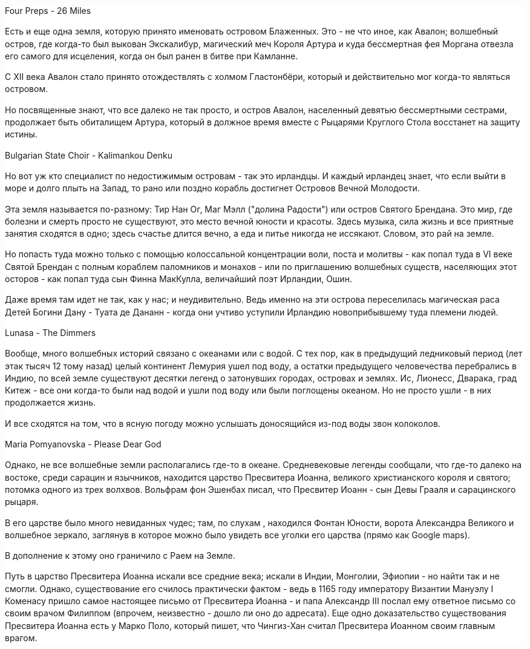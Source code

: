 Four Preps - 26 Miles

Есть и еще одна земля, которую принято именовать островом Блаженных. Это - не что иное, как Авалон; волшебный остров, где когда-то был выкован Экскалибур, магический меч Короля Артура и куда бессмертная фея Моргана отвезла его самого для исцеления, когда он был ранен в битве при Камланне.

С XII века Авалон стало принято отождествлять с холмом Гластонбёри, который и действительно мог когда-то являться островом.

Но посвященные знают, что все далеко не так просто, и остров Авалон, населенный девятью бессмертными сестрами, продолжает быть обиталищем Артура, который в должное время вместе с Рыцарями Круглого Стола восстанет на защиту истины.

Bulgarian State Choir - Kalimankou Denku

Но вот уж кто специалист по недостижимым островам - так это ирландцы. И каждый ирландец знает, что если выйти в море и долго плыть на Запад, то рано или поздно корабль достигнет Островов Вечной Молодости.

Эта земля называется по-разному: Тир Нан Ог, Маг Мэлл ("долина Радости") или остров Святого Брендана. Это мир, где болезни и смерть просто не существуют, это место вечной юности и красоты. Здесь музыка, сила жизнь и все приятные занятия сходятся в одно; здесь счастье длится вечно, а еда и питье никогда не иссякают. Словом, это рай на земле.

Но попасть туда можно только с помощью колоссальной концентрации воли, поста и молитвы - как попал туда в VI веке Святой Брендан с полным кораблем паломников и монахов - или по приглашению волшебных существ, населяющих этот осторов - как попал туда сын Финна МакКулла, величайший поэт Ирландии, Ошин.

Даже время там идет не так, как у нас; и неудивительно. Ведь именно на эти острова переселилась магическая раса Детей Богини Дану - Туата де Дананн - когда они учтиво уступили Ирландию новоприбывшему туда племени людей.

Lunasa - The Dimmers

Вообще, много волшебных историй связано с океанами или с водой. С тех пор, как в предыдущий ледниковый период (лет этак тысяч 12 тому назад) целый континент Лемурия ушел под воду, а остатки предыдущего человечества перебрались в Индию, по всей земле существуют десятки легенд о затонувших городах, островах и землях. Ис, Лионесс, Дварака, град Китеж - все они когда-то были над водой и ушли под воду или были поглощены океаном. Но не просто ушли - в них продолжается жизнь.

И все сходятся на том, что в ясную погоду можно услышать доносящийся из-под воды звон колоколов.

Maria Pomyanovska - Please Dear God

Однако, не все волшебные земли располагались где-то в океане. Средневековые легенды сообщали, что где-то далеко на востоке, среди сарацин и язычников, находится царство Пресвитера Иоанна, великого христианского короля и святого; потомка одного из трех волхвов. Вольфрам фон Эшенбах писал, что Пресвитер Иоанн - сын Девы Грааля и сарацинского рыцаря.

В его царстве было много невиданных чудес; там, по слухам , находился Фонтан Юности, ворота Александра Великого и волшебное зеркало, заглянув в которое можно было увидеть все уголки его царства (прямо как Google maps).

В дополнение к этому оно граничило с Раем на Земле.

Путь в царство Пресвитера Иоанна искали все средние века; искали в Индии, Монголии, Эфиопии - но найти так и не смогли. Однако, существование его счилось практически фактом - ведь в 1165 году императору Византии Мануэлу I Коменасу пришло самое настоящее письмо от Пресвитера Иоанна - и папа Александр III послал ему ответное письмо со своим врачом Филиппом (впрочем, неизвестно - дошло ли оно до адресата). Еще одно доказательство существования Пресвитера Иоанна есть у Марко Поло, который пишет, что Чингиз-Хан считал Пресвитера Иоанном своим главным врагом.
